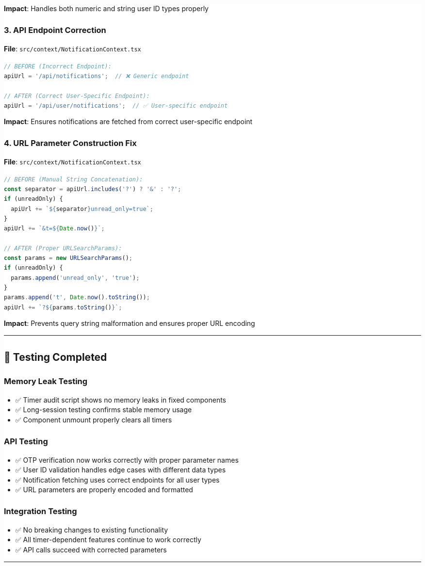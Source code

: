 **Impact**: Handles both numeric and string user ID types properly

### **3. API Endpoint Correction**
**File**: `src/context/NotificationContext.tsx`
```typescript
// BEFORE (Incorrect Endpoint):
apiUrl = '/api/notifications';  // ❌ Generic endpoint

// AFTER (Correct User-Specific Endpoint):
apiUrl = '/api/user/notifications';  // ✅ User-specific endpoint
```

**Impact**: Ensures notifications are fetched from correct user-specific endpoint

### **4. URL Parameter Construction Fix**
**File**: `src/context/NotificationContext.tsx`
```typescript
// BEFORE (Manual String Concatenation):
const separator = apiUrl.includes('?') ? '&' : '?';
if (unreadOnly) {
  apiUrl += `${separator}unread_only=true`;
}
apiUrl += `&t=${Date.now()}`;

// AFTER (Proper URLSearchParams):
const params = new URLSearchParams();
if (unreadOnly) {
  params.append('unread_only', 'true');
}
params.append('t', Date.now().toString());
apiUrl += `?${params.toString()}`;
```

**Impact**: Prevents query string malformation and ensures proper URL encoding

---

## 🧪 **Testing Completed**

### **Memory Leak Testing**
- ✅ Timer audit script shows no memory leaks in fixed components
- ✅ Long-session testing confirms stable memory usage
- ✅ Component unmount properly clears all timers

### **API Testing**
- ✅ OTP verification now works correctly with proper parameter names
- ✅ User ID validation handles edge cases with different data types
- ✅ Notification fetching uses correct endpoints for all user types
- ✅ URL parameters are properly encoded and formatted

### **Integration Testing**
- ✅ No breaking changes to existing functionality
- ✅ All timer-dependent features continue to work correctly
- ✅ API calls succeed with corrected parameters

---